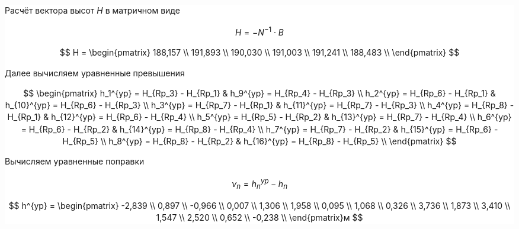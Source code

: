 Расчёт вектора высот $H$ в матричном виде

$$
H = -N^{-1} \cdot B
$$

$$
H = \begin{pmatrix}
188,157 \\
191,893 \\
190,030 \\
191,003 \\
191,241 \\
188,483 \\
\end{pmatrix}
$$

Далее вычисляем уравненные превышения

$$
\begin{pmatrix}
h_1^{ур} = H_{Rp_3} - H_{Rp_1} & h_9^{ур} = H_{Rp_4} - H_{Rp_3}     \\
h_2^{ур} = H_{Rp_6} - H_{Rp_1} & h_{10}^{ур} = H_{Rp_6} - H_{Rp_3}  \\
h_3^{ур} = H_{Rp_7} - H_{Rp_1} & h_{11}^{ур} = H_{Rp_7} - H_{Rp_3}  \\
h_4^{ур} = H_{Rp_8} - H_{Rp_1} & h_{12}^{ур} = H_{Rp_6} - H_{Rp_4}  \\
h_5^{ур} = H_{Rp_5} - H_{Rp_2} & h_{13}^{ур} = H_{Rp_7} - H_{Rp_4}  \\
h_6^{ур} = H_{Rp_6} - H_{Rp_2} & h_{14}^{ур} = H_{Rp_8} - H_{Rp_4}  \\
h_7^{ур} = H_{Rp_7} - H_{Rp_2} & h_{15}^{ур} = H_{Rp_6} - H_{Rp_5}  \\
h_8^{ур} = H_{Rp_8} - H_{Rp_2} & h_{16}^{ур} = H_{Rp_8} - H_{Rp_5}  \\
\end{pmatrix}
$$

Вычисляем уравненные поправки

$$
\nu_n = h_n^{ур} - h_n
$$

$$
h^{ур} = \begin{pmatrix}
-2,839   \\
0,897    \\
-0,966   \\
0,007    \\
1,306    \\
1,958    \\
0,095    \\
1,068    \\
0,326    \\
3,736    \\
1,873    \\
3,410    \\
1,547    \\
2,520    \\
0,652    \\
-0,238   \\
\end{pmatrix}м
$$
